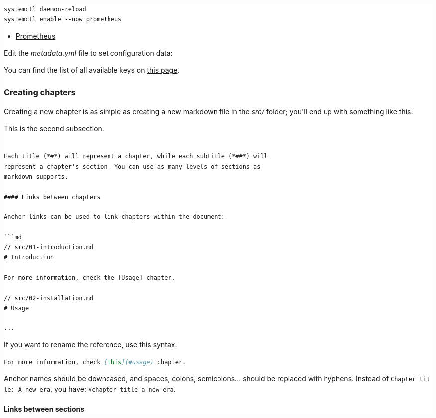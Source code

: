 ```
```

```
systemctl daemon-reload
systemctl enable --now prometheus
```



- [Prometheus](https://github.com/hgc123123/HPC/blob/prometheus/Install.md)

Edit the *metadata.yml* file to set configuration data:


You can find the list of all available keys on [this
page](http://pandoc.org/MANUAL.html#extension-yaml_metadata_block).

### Creating chapters

Creating a new chapter is as simple as creating a new markdown file in the
*src/* folder; you'll end up with something like this:


This is the second subsection.
```

Each title (*#*) will represent a chapter, while each subtitle (*##*) will
represent a chapter's section. You can use as many levels of sections as
markdown supports.

#### Links between chapters

Anchor links can be used to link chapters within the document:

```md
// src/01-introduction.md
# Introduction

For more information, check the [Usage] chapter.

// src/02-installation.md
# Usage

...
```

If you want to rename the reference, use this syntax:

```md
For more information, check [this](#usage) chapter.
```

Anchor names should be downcased, and spaces, colons, semicolons... should be
replaced with hyphens. Instead of `Chapter title: A new era`, you have:
`#chapter-title-a-new-era`.

#### Links between sections
